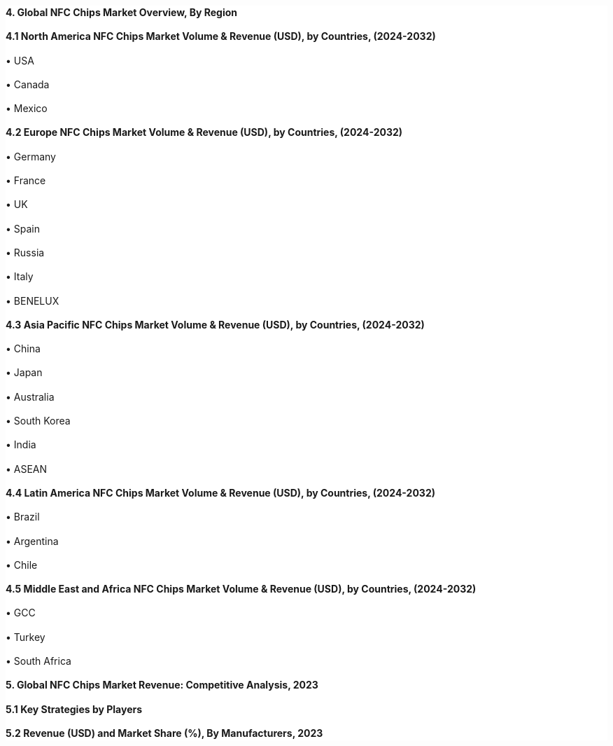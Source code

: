 <strong>4. Global NFC Chips Market Overview, By Region</strong>

<strong>4.1 North America NFC Chips Market Volume &amp; Revenue (USD), by Countries, (2024-2032)</strong>

• USA

• Canada

• Mexico

<strong>4.2 Europe NFC Chips Market Volume &amp; Revenue (USD), by Countries, (2024-2032)</strong>

• Germany

• France

• UK

• Spain

• Russia

• Italy

• BENELUX

<strong>4.3 Asia Pacific NFC Chips Market Volume &amp; Revenue (USD), by Countries, (2024-2032)</strong>

• China

• Japan

• Australia

• South Korea

• India

• ASEAN

<strong>4.4 Latin America NFC Chips Market Volume &amp; Revenue (USD), by Countries, (2024-2032)</strong>

• Brazil

• Argentina

• Chile

<strong>4.5 Middle East and Africa NFC Chips Market Volume &amp; Revenue (USD), by Countries, (2024-2032)</strong>

• GCC

• Turkey

• South Africa

<strong>5. Global NFC Chips Market Revenue: Competitive Analysis, 2023</strong>

<strong>5.1 Key Strategies by Players</strong>

<strong>5.2 Revenue (USD) and Market Share (%), By Manufacturers, 2023</strong>
